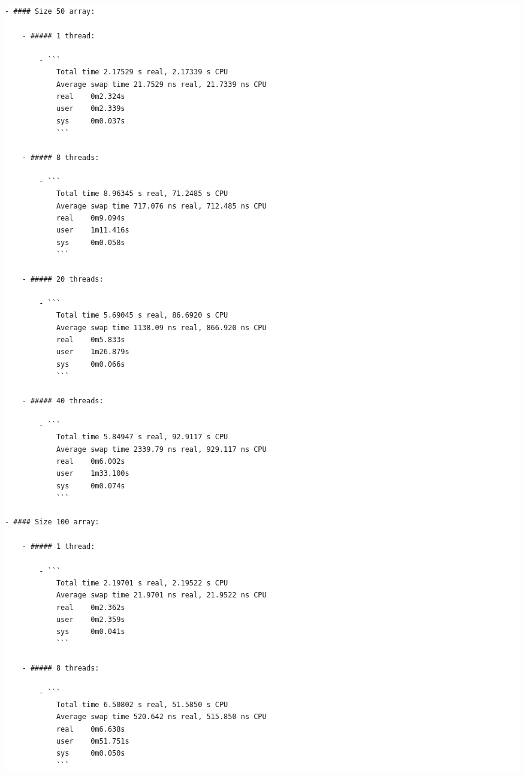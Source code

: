     - #### Size 50 array:
      
        - ##### 1 thread:
          
            - ```
                Total time 2.17529 s real, 2.17339 s CPU
                Average swap time 21.7529 ns real, 21.7339 ns CPU
                real    0m2.324s
                user    0m2.339s
                sys     0m0.037s
                ```
            
        - ##### 8 threads:
          
            - ```
                Total time 8.96345 s real, 71.2485 s CPU
                Average swap time 717.076 ns real, 712.485 ns CPU
                real    0m9.094s
                user    1m11.416s
                sys     0m0.058s
                ```
            
        - ##### 20 threads:
          
            - ```
                Total time 5.69045 s real, 86.6920 s CPU
                Average swap time 1138.09 ns real, 866.920 ns CPU
                real    0m5.833s
                user    1m26.879s
                sys     0m0.066s
                ```
            
        - ##### 40 threads:
          
            - ```
                Total time 5.84947 s real, 92.9117 s CPU
                Average swap time 2339.79 ns real, 929.117 ns CPU
                real    0m6.002s
                user    1m33.100s
                sys     0m0.074s
                ```
        
    - #### Size 100 array:
      
        - ##### 1 thread:
          
            - ```
                Total time 2.19701 s real, 2.19522 s CPU
                Average swap time 21.9701 ns real, 21.9522 ns CPU
                real    0m2.362s
                user    0m2.359s
                sys     0m0.041s
                ```
            
        - ##### 8 threads:
          
            - ```
                Total time 6.50802 s real, 51.5850 s CPU
                Average swap time 520.642 ns real, 515.850 ns CPU
                real    0m6.638s
                user    0m51.751s
                sys     0m0.050s
                ```
            